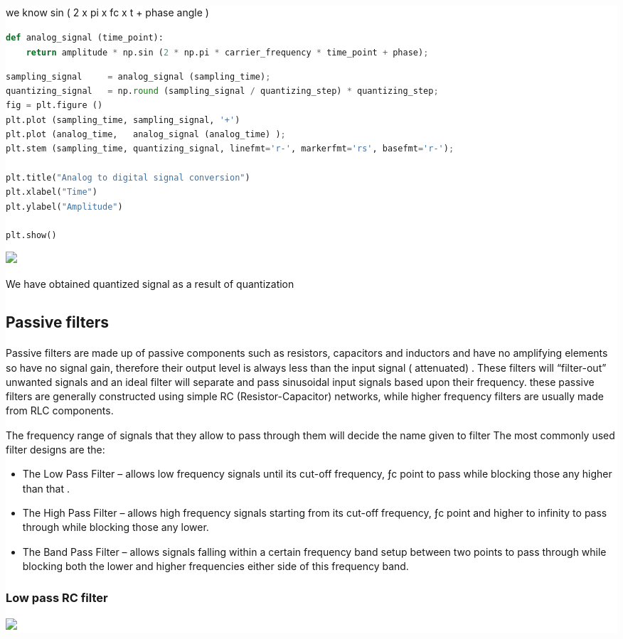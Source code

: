 we know sin ( 2 x pi x fc x t + phase angle ) 


```python
def analog_signal (time_point):
    return amplitude * np.sin (2 * np.pi * carrier_frequency * time_point + phase);

```


```python
sampling_signal     = analog_signal (sampling_time);
quantizing_signal   = np.round (sampling_signal / quantizing_step) * quantizing_step;
fig = plt.figure ()
plt.plot (sampling_time, sampling_signal, '+')
plt.plot (analog_time,   analog_signal (analog_time) );
plt.stem (sampling_time, quantizing_signal, linefmt='r-', markerfmt='rs', basefmt='r-');

plt.title("Analog to digital signal conversion")
plt.xlabel("Time")
plt.ylabel("Amplitude")

plt.show()
```

<img src="\images_02\output_8_0.png" width="500">


We have obtained quantized signal as a result of quantization

## Passive filters 

Passive filters are made up of passive components such as resistors, capacitors and inductors and have no amplifying elements  so have no signal gain, therefore their output level is always less than the input signal ( attenuated) .
These filters will  “filter-out” unwanted signals and an ideal filter will separate and pass sinusoidal input signals based upon their frequency. these  passive filters are generally constructed using simple RC (Resistor-Capacitor) networks, while higher frequency filters  are usually made from RLC components.

The frequency range of signals that they allow to pass through them will decide the name given to filter  The most commonly used filter designs are the:

- The Low Pass Filter –   allows low frequency signals until its  cut-off frequency, ƒc point to pass while blocking those any higher than that .


- The High Pass Filter –    allows high frequency signals starting from its cut-off frequency, ƒc point and higher to infinity to pass through while blocking those any lower.


- The Band Pass Filter –  allows signals falling within a certain frequency band setup between two points to pass through while blocking both the lower and higher frequencies either side of this frequency band.



### Low pass RC  filter
<img src="\img1\lowpass.JPG" width="500"> 
